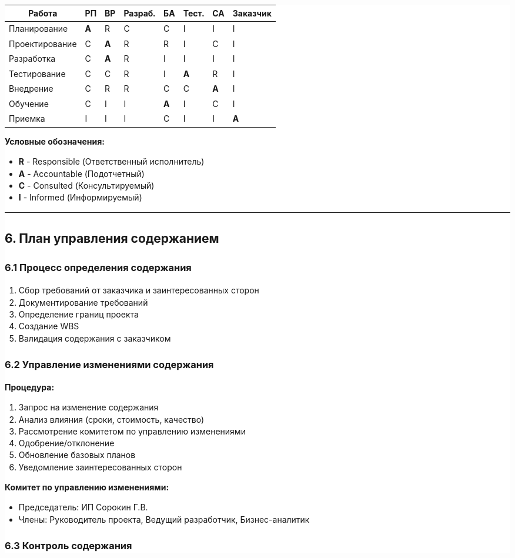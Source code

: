 | Работа | РП | ВР | Разраб. | БА | Тест. | СА | Заказчик |
|--------|----|----|---------|----| ------|----| ---------|
| Планирование | **A** | R | C | C | I | I | I |
| Проектирование | C | **A** | R | R | I | C | I |
| Разработка | C | **A** | R | I | I | I | I |
| Тестирование | C | C | R | I | **A** | R | I |
| Внедрение | C | R | R | C | C | **A** | I |
| Обучение | C | I | I | **A** | I | C | I |
| Приемка | I | I | I | C | I | I | **A** |

</div>

**Условные обозначения:**

- **R** - Responsible (Ответственный исполнитель)
- **A** - Accountable (Подотчетный)
- **C** - Consulted (Консультируемый)
- **I** - Informed (Информируемый)

---

## 6. План управления содержанием

### 6.1 Процесс определения содержания

1. Сбор требований от заказчика и заинтересованных сторон
2. Документирование требований
3. Определение границ проекта
4. Создание WBS
5. Валидация содержания с заказчиком

### 6.2 Управление изменениями содержания

**Процедура:**

1. Запрос на изменение содержания
2. Анализ влияния (сроки, стоимость, качество)
3. Рассмотрение комитетом по управлению изменениями
4. Одобрение/отклонение
5. Обновление базовых планов
6. Уведомление заинтересованных сторон

**Комитет по управлению изменениями:**

- Председатель: ИП Сорокин Г.В.
- Члены: Руководитель проекта, Ведущий разработчик, Бизнес-аналитик

### 6.3 Контроль содержания
